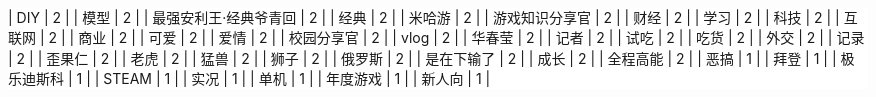 | DIY | 2 |
| 模型 | 2 |
| 最强安利王·经典爷青回 | 2 |
| 经典 | 2 |
| 米哈游 | 2 |
| 游戏知识分享官 | 2 |
| 财经 | 2 |
| 学习 | 2 |
| 科技 | 2 |
| 互联网 | 2 |
| 商业 | 2 |
| 可爱 | 2 |
| 爱情 | 2 |
| 校园分享官 | 2 |
| vlog | 2 |
| 华春莹 | 2 |
| 记者 | 2 |
| 试吃 | 2 |
| 吃货 | 2 |
| 外交 | 2 |
| 记录 | 2 |
| 歪果仁 | 2 |
| 老虎 | 2 |
| 猛兽 | 2 |
| 狮子 | 2 |
| 俄罗斯 | 2 |
| 是在下输了 | 2 |
| 成长 | 2 |
| 全程高能 | 2 |
| 恶搞 | 1 |
| 拜登 | 1 |
| 极乐迪斯科 | 1 |
| STEAM | 1 |
| 实况 | 1 |
| 单机 | 1 |
| 年度游戏 | 1 |
| 新人向 | 1 |